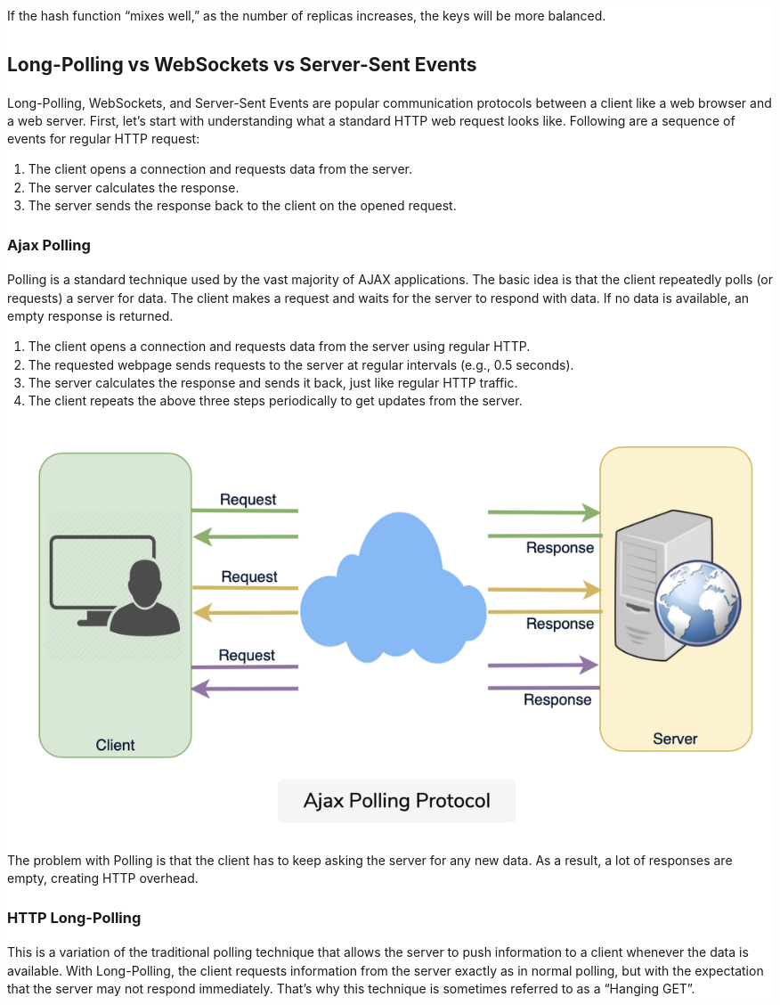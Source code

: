 If the hash function “mixes well,” as the number of replicas increases, the keys will be more balanced.

## Long-Polling vs WebSockets vs Server-Sent Events

Long-Polling, WebSockets, and Server-Sent Events are popular communication protocols between a client like a web browser and a web server. First, let’s start with understanding what a standard HTTP web request looks like. Following are a sequence of events for regular HTTP request:
1. The client opens a connection and requests data from the server.
2. The server calculates the response.
3. The server sends the response back to the client on the opened request.

### Ajax Polling
Polling is a standard technique used by the vast majority of AJAX applications. The basic idea is that the client repeatedly polls (or requests) a server for data. The client makes a request and waits for the server to respond with data. If no data is available, an empty response is returned.

1. The client opens a connection and requests data from the server using regular HTTP.
2. The requested webpage sends requests to the server at regular intervals (e.g., 0.5 seconds).
2. The server calculates the response and sends it back, just like regular HTTP traffic.
3. The client repeats the above three steps periodically to get updates from the server.

![](../images/system-design/poll-wss-sse-ajax-poll.png)

The problem with Polling is that the client has to keep asking the server for any new data. As a result, a lot of responses are empty, creating HTTP overhead.

### HTTP Long-Polling
This is a variation of the traditional polling technique that allows the server to push information to a client whenever the data is available. With Long-Polling, the client requests information from the server exactly as in normal polling, but with the expectation that the server may not respond immediately. That’s why this technique is sometimes referred to as a “Hanging GET”.
